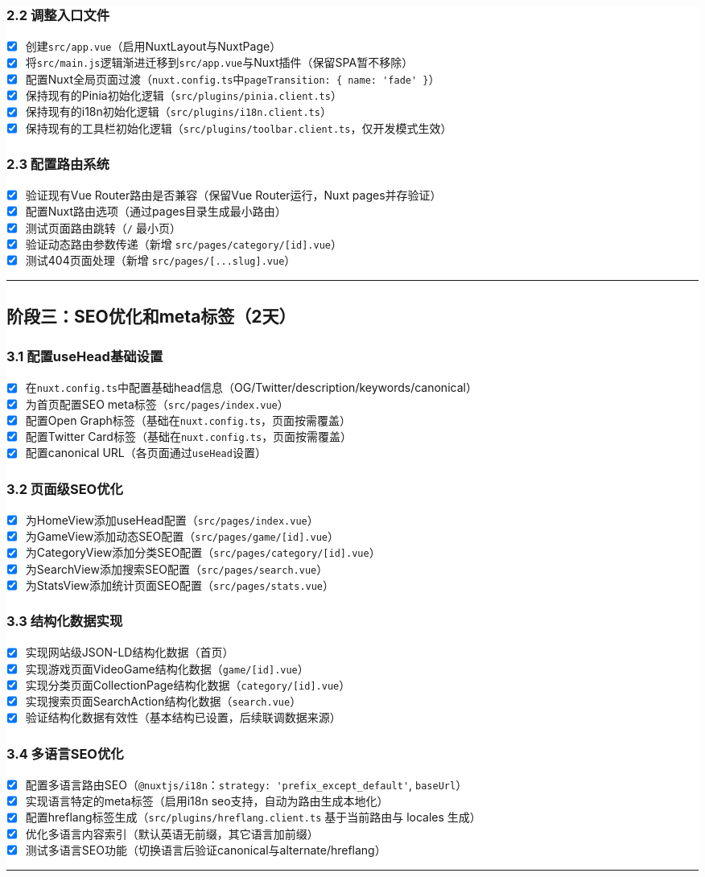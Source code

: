 ### 2.2 调整入口文件
- [x] 创建`src/app.vue`（启用NuxtLayout与NuxtPage）
- [x] 将`src/main.js`逻辑渐进迁移到`src/app.vue`与Nuxt插件（保留SPA暂不移除）
- [x] 配置Nuxt全局页面过渡（`nuxt.config.ts`中`pageTransition: { name: 'fade' }`）
- [x] 保持现有的Pinia初始化逻辑（`src/plugins/pinia.client.ts`）
- [x] 保持现有的i18n初始化逻辑（`src/plugins/i18n.client.ts`）
- [x] 保持现有的工具栏初始化逻辑（`src/plugins/toolbar.client.ts`，仅开发模式生效）

### 2.3 配置路由系统
- [x] 验证现有Vue Router路由是否兼容（保留Vue Router运行，Nuxt pages并存验证）
- [x] 配置Nuxt路由选项（通过pages目录生成最小路由）
- [x] 测试页面路由跳转（`/` 最小页）
- [x] 验证动态路由参数传递（新增 `src/pages/category/[id].vue`）
- [x] 测试404页面处理（新增 `src/pages/[...slug].vue`）

---

## 阶段三：SEO优化和meta标签（2天）

### 3.1 配置useHead基础设置
- [x] 在`nuxt.config.ts`中配置基础head信息（OG/Twitter/description/keywords/canonical）
- [x] 为首页配置SEO meta标签（`src/pages/index.vue`）
- [x] 配置Open Graph标签（基础在`nuxt.config.ts`，页面按需覆盖）
- [x] 配置Twitter Card标签（基础在`nuxt.config.ts`，页面按需覆盖）
- [x] 配置canonical URL（各页面通过`useHead`设置）

### 3.2 页面级SEO优化
- [x] 为HomeView添加useHead配置（`src/pages/index.vue`）
- [x] 为GameView添加动态SEO配置（`src/pages/game/[id].vue`）
- [x] 为CategoryView添加分类SEO配置（`src/pages/category/[id].vue`）
- [x] 为SearchView添加搜索SEO配置（`src/pages/search.vue`）
- [x] 为StatsView添加统计页面SEO配置（`src/pages/stats.vue`）

### 3.3 结构化数据实现
- [x] 实现网站级JSON-LD结构化数据（首页）
- [x] 实现游戏页面VideoGame结构化数据（`game/[id].vue`）
- [x] 实现分类页面CollectionPage结构化数据（`category/[id].vue`）
- [x] 实现搜索页面SearchAction结构化数据（`search.vue`）
- [x] 验证结构化数据有效性（基本结构已设置，后续联调数据来源）

### 3.4 多语言SEO优化
- [x] 配置多语言路由SEO（`@nuxtjs/i18n`：`strategy: 'prefix_except_default'`, `baseUrl`）
- [x] 实现语言特定的meta标签（启用i18n seo支持，自动为路由生成本地化）
- [x] 配置hreflang标签生成（`src/plugins/hreflang.client.ts` 基于当前路由与 locales 生成）
- [x] 优化多语言内容索引（默认英语无前缀，其它语言加前缀）
- [x] 测试多语言SEO功能（切换语言后验证canonical与alternate/hreflang）

---
